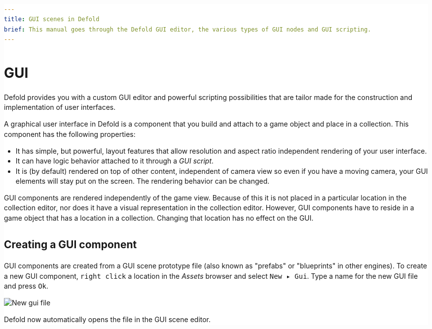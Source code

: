 ```yaml
---
title: GUI scenes in Defold
brief: This manual goes through the Defold GUI editor, the various types of GUI nodes and GUI scripting.
---
```


# GUI

Defold provides you with a custom GUI editor and powerful scripting possibilities that are tailor made for the construction and implementation of user interfaces.

A graphical user interface in Defold is a component that you build and attach to a game object and place in a collection. This component has the following properties:

* It has simple, but powerful, layout features that allow resolution and aspect ratio independent rendering of your user interface.
* It can have logic behavior attached to it through a *GUI script*.
* It is (by default) rendered on top of other content, independent of camera view so even if you have a moving camera, your GUI elements will stay put on the screen. The rendering behavior can be changed.

GUI components are rendered independently of the game view. Because of this it is not placed in a particular location in the collection editor, nor does it have a visual representation in the collection editor. However, GUI components have to reside in a game object that has a location in a collection. Changing that location has no effect on the GUI.

## Creating a GUI component

GUI components are created from a GUI scene prototype file (also known as "prefabs" or "blueprints" in other engines). To create a new GUI component, <kbd>right click</kbd> a location in the *Assets* browser and select <kbd>New ▸ Gui</kbd>. Type a name for the new GUI file and press <kbd>Ok</kbd>.

![New gui file](images/gui/new_gui_file.png)

Defold now automatically opens the file in the GUI scene editor.
